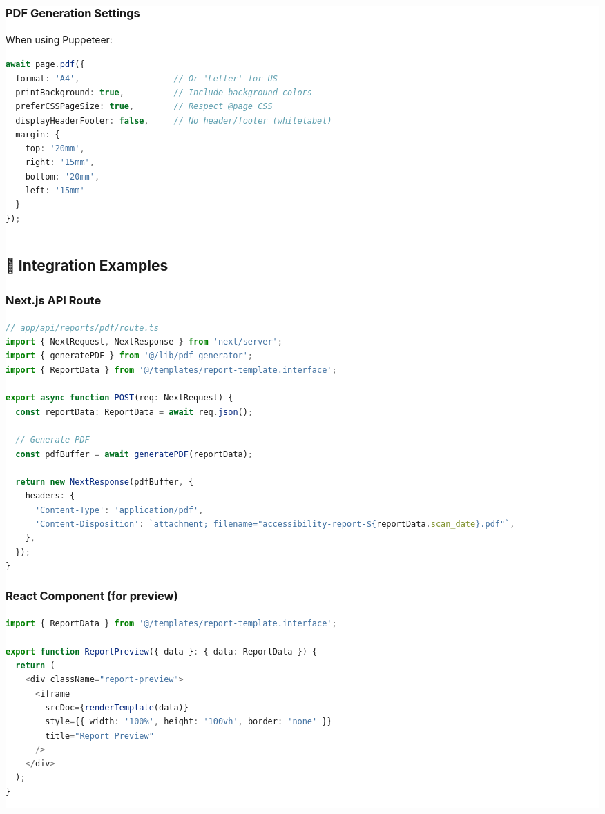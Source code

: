 ### PDF Generation Settings

When using Puppeteer:

```typescript
await page.pdf({
  format: 'A4',                   // Or 'Letter' for US
  printBackground: true,          // Include background colors
  preferCSSPageSize: true,        // Respect @page CSS
  displayHeaderFooter: false,     // No header/footer (whitelabel)
  margin: {
    top: '20mm',
    right: '15mm',
    bottom: '20mm',
    left: '15mm'
  }
});
```

---

## 🔧 Integration Examples

### Next.js API Route

```typescript
// app/api/reports/pdf/route.ts
import { NextRequest, NextResponse } from 'next/server';
import { generatePDF } from '@/lib/pdf-generator';
import { ReportData } from '@/templates/report-template.interface';

export async function POST(req: NextRequest) {
  const reportData: ReportData = await req.json();

  // Generate PDF
  const pdfBuffer = await generatePDF(reportData);

  return new NextResponse(pdfBuffer, {
    headers: {
      'Content-Type': 'application/pdf',
      'Content-Disposition': `attachment; filename="accessibility-report-${reportData.scan_date}.pdf"`,
    },
  });
}
```

### React Component (for preview)

```typescript
import { ReportData } from '@/templates/report-template.interface';

export function ReportPreview({ data }: { data: ReportData }) {
  return (
    <div className="report-preview">
      <iframe
        srcDoc={renderTemplate(data)}
        style={{ width: '100%', height: '100vh', border: 'none' }}
        title="Report Preview"
      />
    </div>
  );
}
```

---
